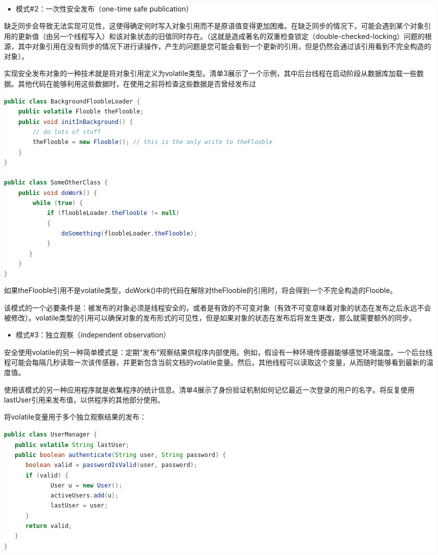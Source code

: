 
- 模式#2：一次性安全发布（one-time safe publication）

缺乏同步会导致无法实现可见性，这使得确定何时写入对象引用而不是原语值变得更加困难。在缺乏同步的情况下，可能会遇到某个对象引用的更新值（由另一个线程写入）和该对象状态的旧值同时存在。（这就是造成著名的双重检查锁定（double-checked-locking）问题的根源，其中对象引用在没有同步的情况下进行读操作，产生的问题是您可能会看到一个更新的引用，但是仍然会通过该引用看到不完全构造的对象）。

实现安全发布对象的一种技术就是将对象引用定义为volatile类型。清单3展示了一个示例，其中后台线程在启动阶段从数据库加载一些数据。其他代码在能够利用这些数据时，在使用之前将检查这些数据是否曾经发布过

```java
public class BackgroundFloobleLoader { 
    public volatile Flooble theFlooble;
    public void initInBackground() {
        // do lots of stuff
        theFlooble = new Flooble(); // this is the only write to theFlooble
    }
}

public class SomeOtherClass {
    public void doWork() {
        while (true) {
            if (floobleLoader.theFlooble != null)
            {
                doSomething(floobleLoader.theFlooble);
            }
       }
    }
}
```

如果theFlooble引用不是volatile类型，doWork()中的代码在解除对theFlooble的引用时，将会得到一个不完全构造的Flooble。

该模式的一个必要条件是：被发布的对象必须是线程安全的，或者是有效的不可变对象（有效不可变意味着对象的状态在发布之后永远不会被修改）。volatile类型的引用可以确保对象的发布形式的可见性，但是如果对象的状态在发布后将发生更改，那么就需要额外的同步。

- 模式#3：独立观察（independent observation）

安全使用volatile的另一种简单模式是：定期“发布”观察结果供程序内部使用。例如，假设有一种环境传感器能够感觉环境温度。一个后台线程可能会每隔几秒读取一次该传感器，并更新包含当前文档的volatile变量。然后，其他线程可以读取这个变量，从而随时能够看到最新的温度值。

使用该模式的另一种应用程序就是收集程序的统计信息。清单4展示了身份验证机制如何记忆最近一次登录的用户的名字。将反复使用lastUser引用来发布值，以供程序的其他部分使用。

将volatile变量用于多个独立观察结果的发布：
```java
public class UserManager {
   public volatile String lastUser;
   public boolean authenticate(String user, String password) {
      boolean valid = passwordIsValid(user, password);
      if (valid) {
             User u = new User();
             activeUsers.add(u);
             lastUser = user;
      }
      return valid;
   }
}
```
